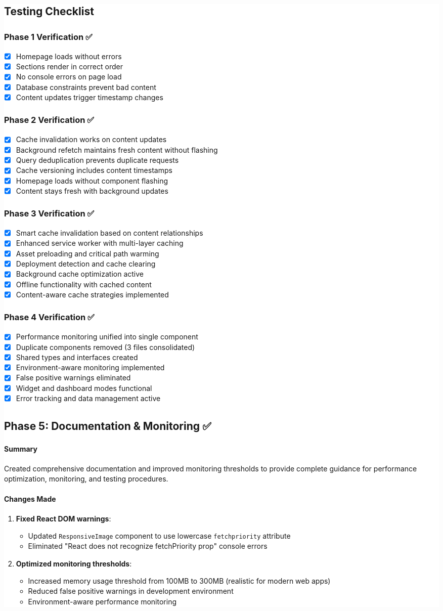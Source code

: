 ## Testing Checklist

### Phase 1 Verification ✅
- [x] Homepage loads without errors
- [x] Sections render in correct order  
- [x] No console errors on page load
- [x] Database constraints prevent bad content
- [x] Content updates trigger timestamp changes

### Phase 2 Verification ✅
- [x] Cache invalidation works on content updates
- [x] Background refetch maintains fresh content without flashing
- [x] Query deduplication prevents duplicate requests
- [x] Cache versioning includes content timestamps
- [x] Homepage loads without component flashing
- [x] Content stays fresh with background updates

### Phase 3 Verification ✅
- [x] Smart cache invalidation based on content relationships
- [x] Enhanced service worker with multi-layer caching
- [x] Asset preloading and critical path warming
- [x] Deployment detection and cache clearing
- [x] Background cache optimization active
- [x] Offline functionality with cached content
- [x] Content-aware cache strategies implemented

### Phase 4 Verification ✅
- [x] Performance monitoring unified into single component
- [x] Duplicate components removed (3 files consolidated)
- [x] Shared types and interfaces created  
- [x] Environment-aware monitoring implemented
- [x] False positive warnings eliminated
- [x] Widget and dashboard modes functional
- [x] Error tracking and data management active

## Phase 5: Documentation & Monitoring ✅

#### Summary
Created comprehensive documentation and improved monitoring thresholds to provide complete guidance for performance optimization, monitoring, and testing procedures.

#### Changes Made
1. **Fixed React DOM warnings**:
   - Updated `ResponsiveImage` component to use lowercase `fetchpriority` attribute
   - Eliminated "React does not recognize fetchPriority prop" console errors

2. **Optimized monitoring thresholds**:
   - Increased memory usage threshold from 100MB to 300MB (realistic for modern web apps)
   - Reduced false positive warnings in development environment
   - Environment-aware performance monitoring
